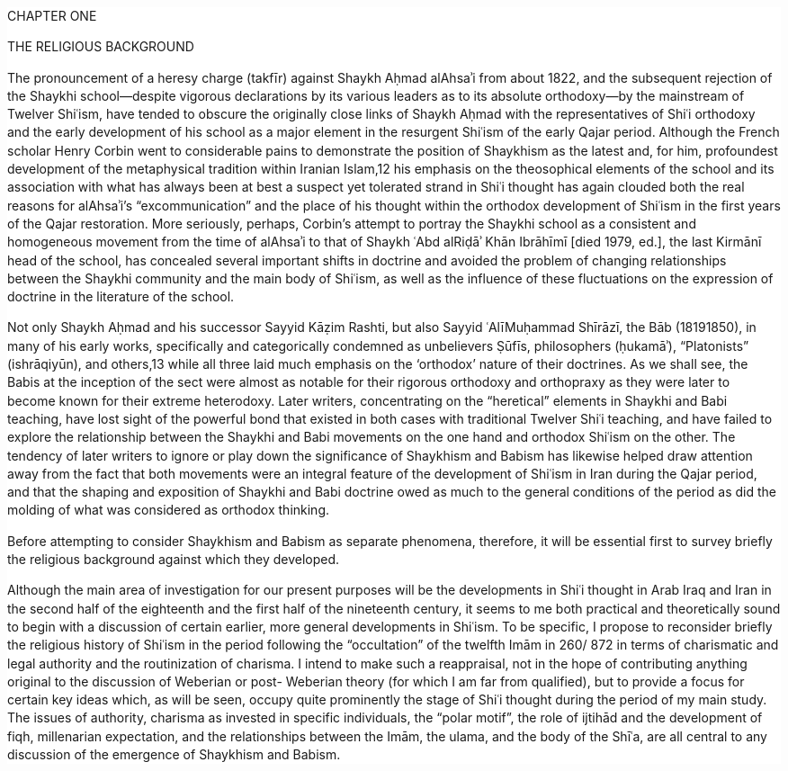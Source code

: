 CHAPTER ONE

THE RELIGIOUS BACKGROUND

The pronouncement of a heresy charge (takfīr) against Shaykh Aḥmad al­Ahsaʾi
from about 1822, and the subsequent rejection of the Shaykhi school—despite
vigorous declarations by its various leaders as to its absolute orthodoxy—by the
mainstream of Twelver Shiʿism, have tended to obscure the originally close
links of Shaykh Aḥmad with the representatives of Shiʿi orthodoxy and the early
development of his school as a major element in the resurgent Shiʿism of the
early Qajar period. Although the French scholar Henry Corbin went to
considerable pains to demonstrate the position of Shaykhism as the latest and,
for him, profoundest development of the metaphysical tradition within Iranian
Islam,12 his emphasis on the theosophical elements of the school and its
association with what has always been at best a suspect yet tolerated strand in
Shiʿi thought has again clouded both the real reasons for al­Ahsaʾi’s
“excommunication” and the place of his thought within the orthodox
development of Shiʿism in the first years of the Qajar restoration. More
seriously, perhaps, Corbin’s attempt to portray the Shaykhi school as a
consistent and homogeneous movement from the time of al­Ahsaʾi to that of
Shaykh ʿAbd al­Riḍāʾ Khān Ibrāhīmī [died 1979, ed.], the last Kirmānī head of
the school, has concealed several important shifts in doctrine and avoided the
problem of changing relationships between the Shaykhi community and the
main body of Shiʿism, as well as the influence of these fluctuations on the
expression of doctrine in the literature of the school.

Not only Shaykh Aḥmad and his successor Sayyid Kāẓim Rashti, but also
Sayyid ʿAlī­Muḥammad Shīrāzī, the Bāb (1819­1850), in many of his early
works, specifically and categorically condemned as unbelievers Ṣūfīs,
philosophers (ḥukamāʾ), “Platonists” (ishrāqiyūn), and others,13 while all three
laid much emphasis on the ‘orthodox’ nature of their doctrines. As we shall see,
the Babis at the inception of the sect were almost as notable for their rigorous
orthodoxy and orthopraxy as they were later to become known for their extreme
heterodoxy. Later writers, concentrating on the “heretical” elements in Shaykhi
and Babi teaching, have lost sight of the powerful bond that existed in both
cases with traditional Twelver Shiʿi teaching, and have failed to explore the
relationship between the Shaykhi and Babi movements on the one hand and
orthodox Shiʿism on the other. The tendency of later writers to ignore or play
down the significance of Shaykhism and Babism has likewise helped draw
attention away from the fact that both movements were an integral feature of the
development of Shiʿism in Iran during the Qajar period, and that the shaping and
exposition of Shaykhi and Babi doctrine owed as much to the general conditions
of the period as did the molding of what was considered as orthodox thinking.

Before attempting to consider Shaykhism and Babism as separate phenomena,
therefore, it will be essential first to survey briefly the religious background
against which they developed.

Although the main area of investigation for our present purposes will be
the developments in Shiʿi thought in Arab Iraq and Iran in the second half of the
eighteenth and the first half of the nineteenth century, it seems to me both
practical and theoretically sound to begin with a discussion of certain earlier,
more general developments in Shiʿism. To be specific, I propose to reconsider
briefly the religious history of Shiʿism in the period following the “occultation”
of the twelfth Imām in 260/ 872 in terms of charismatic and legal authority and
the routinization of charisma. I intend to make such a reappraisal, not in the
hope of contributing anything original to the discussion of Weberian or post-
Weberian theory (for which I am far from qualified), but to provide a focus for
certain key ideas which, as will be seen, occupy quite prominently the stage of
Shiʿi thought during the period of my main study. The issues of authority,
charisma as invested in specific individuals, the “polar motif”, the role of ijtihād
and the development of fiqh, millenarian expectation, and the relationships
between the Imām, the ulama, and the body of the Shīʿa, are all central to any
discussion of the emergence of Shaykhism and Babism.
